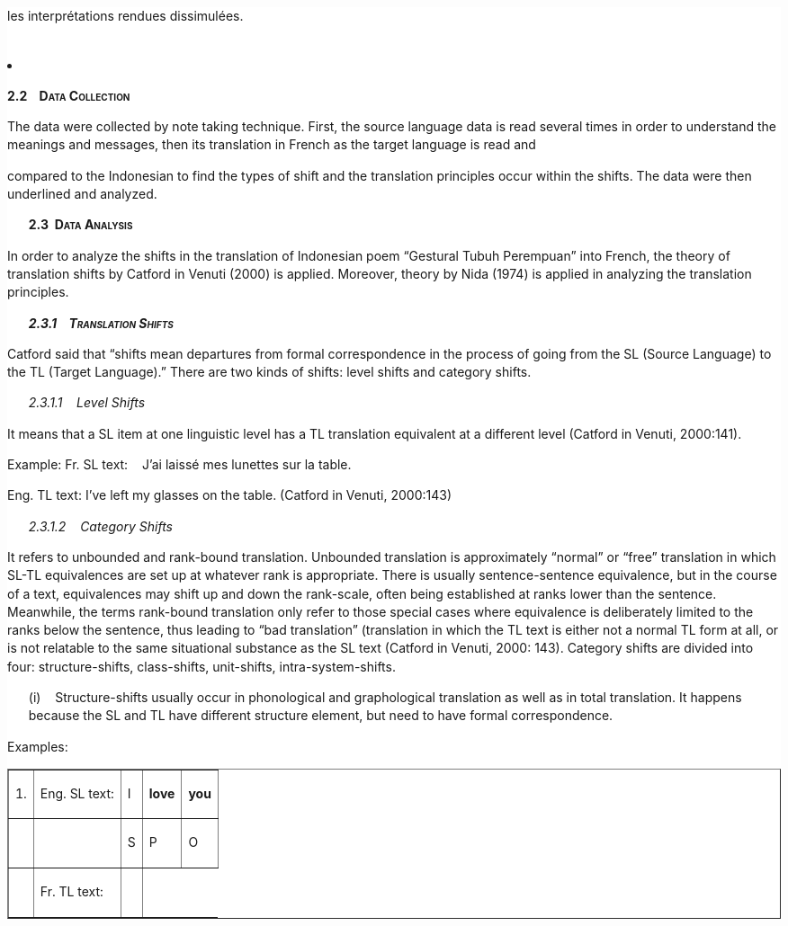 <p><span class="font5">les interprétations rendues dissimulées.</span></p>
</div><br clear="all"></li>
<li>
<p><span class="font6" style="font-weight:bold;">2.2</span><span class="font5" style="font-weight:bold;font-variant:small-caps;"> &nbsp;&nbsp;&nbsp;Data Collection</span></p></li></ul>
<p><span class="font6">The data were collected by note taking technique. First, the source language data is read several times in order to understand the meanings and messages, then its translation in French as the target language is read and</span></p>
<p><span class="font6">compared to the Indonesian to find the types of shift and the translation principles occur within the shifts. The data were then underlined and analyzed.</span></p>
<ul style="list-style:none;"><li>
<p><span class="font6" style="font-weight:bold;">2.3 &nbsp;</span><span class="font5" style="font-weight:bold;font-variant:small-caps;">Data Analysis</span></p></li></ul>
<p><span class="font6">In order to analyze the shifts in the translation of Indonesian poem “Gestural Tubuh Perempuan” into French, the theory of translation shifts by Catford in Venuti (2000) is applied. Moreover, theory by Nida (1974) is applied in analyzing the translation principles.</span></p>
<ul style="list-style:none;"><li>
<p><span class="font6" style="font-weight:bold;font-style:italic;">2.3.1</span><span class="font5" style="font-weight:bold;font-style:italic;font-variant:small-caps;"> &nbsp;&nbsp;&nbsp;Translation Shifts</span></p></li></ul>
<p><span class="font6">Catford said that “shifts mean departures from formal correspondence in the process of going from the SL (Source Language) to the TL (Target Language).” There are two kinds of shifts: level shifts and category shifts.</span></p>
<ul style="list-style:none;"><li>
<p><span class="font6" style="font-style:italic;">2.3.1.1 &nbsp;&nbsp;&nbsp;Level Shifts</span></p></li></ul>
<p><span class="font6">It means that a SL item at one linguistic level has a TL translation equivalent at a different level (Catford in Venuti, 2000:141).</span></p>
<p><span class="font5">Example: Fr. SL text: &nbsp;&nbsp;&nbsp;J’ai laissé mes lunettes sur la table.</span></p>
<p><span class="font5">Eng. TL text: I’ve left my glasses on the table. (Catford in Venuti, 2000:143)</span></p>
<ul style="list-style:none;"><li>
<p><span class="font6" style="font-style:italic;">2.3.1.2 &nbsp;&nbsp;&nbsp;Category Shifts</span></p></li></ul>
<p><span class="font6">It refers to unbounded and rank-bound translation. Unbounded translation is approximately “normal” or “free” translation in which SL-TL equivalences are set up at whatever rank is appropriate. There is usually sentence-sentence equivalence, but in the course of a text, equivalences may shift up and down the rank-scale, often being established at ranks lower than the sentence. Meanwhile, the terms rank-bound translation only refer to those special cases where equivalence is deliberately limited to the ranks below the sentence, thus leading to “bad translation” (translation in which the TL text is either not a normal TL form at all, or is not relatable to the same situational substance as the SL text (Catford in Venuti, 2000: 143). Category shifts are divided into four: structure-shifts, class-shifts, unit-shifts, intra-system-shifts.</span></p>
<ul style="list-style:none;"><li>
<p><span class="font5">(i) &nbsp;&nbsp;&nbsp;Structure-shifts usually occur in phonological and graphological translation as well as in total translation. It happens because the SL and TL have different structure element, but need to have formal correspondence.</span></p></li></ul>
<p><span class="font5">Examples:</span></p>
<table border="1">
<tr><td style="vertical-align:top;">
<p><span class="font5">1.</span></p></td><td style="vertical-align:top;">
<p><span class="font5">Eng. SL text:</span></p></td><td style="vertical-align:top;">
<p><span class="font5">I</span></p></td><td style="vertical-align:top;">
<p><span class="font5" style="font-weight:bold;">love</span></p></td><td style="vertical-align:top;">
<p><span class="font5" style="font-weight:bold;">you</span></p></td></tr>
<tr><td style="vertical-align:top;"></td><td style="vertical-align:top;"></td><td style="vertical-align:top;">
<p><span class="font5">S</span></p></td><td style="vertical-align:top;">
<p><span class="font5">P</span></p></td><td style="vertical-align:top;">
<p><span class="font5">O</span></p></td></tr>
<tr><td style="vertical-align:top;"></td><td style="vertical-align:bottom;">
<p><span class="font5">Fr. TL text:</span></p></td><td style="vertical-align:bottom;">